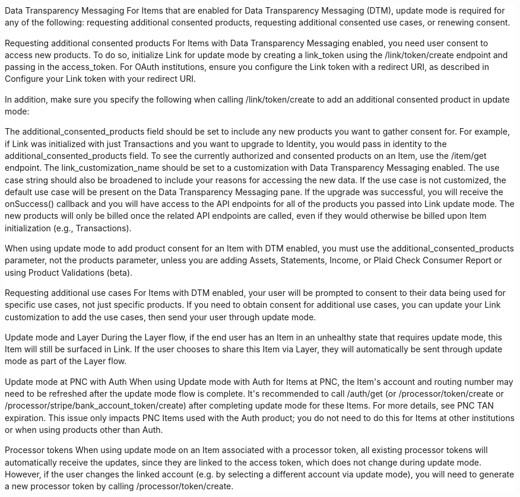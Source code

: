 Data Transparency Messaging
For Items that are enabled for Data Transparency Messaging (DTM), update mode is required for any of the following: requesting additional consented products, requesting additional consented use cases, or renewing consent.

Requesting additional consented products
For Items with Data Transparency Messaging enabled, you need user consent to access new products. To do so, initialize Link for update mode by creating a link_token using the /link/token/create endpoint and passing in the access_token. For OAuth institutions, ensure you configure the Link token with a redirect URI, as described in Configure your Link token with your redirect URI.

In addition, make sure you specify the following when calling /link/token/create to add an additional consented product in update mode:

The additional_consented_products field should be set to include any new products you want to gather consent for.
For example, if Link was initialized with just Transactions and you want to upgrade to Identity, you would pass in identity to the additional_consented_products field.
To see the currently authorized and consented products on an Item, use the /item/get endpoint.
The link_customization_name should be set to a customization with Data Transparency Messaging enabled. The use case string should also be broadened to include your reasons for accessing the new data. If the use case is not customized, the default use case will be present on the Data Transparency Messaging pane.
If the upgrade was successful, you will receive the onSuccess() callback and you will have access to the API endpoints for all of the products you passed into Link update mode. The new products will only be billed once the related API endpoints are called, even if they would otherwise be billed upon Item initialization (e.g., Transactions).

When using update mode to add product consent for an Item with DTM enabled, you must use the additional_consented_products parameter, not the products parameter, unless you are adding Assets, Statements, Income, or Plaid Check Consumer Report or using Product Validations (beta).

Requesting additional use cases
For Items with DTM enabled, your user will be prompted to consent to their data being used for specific use cases, not just specific products. If you need to obtain consent for additional use cases, you can update your Link customization to add the use cases, then send your user through update mode.

Update mode and Layer
During the Layer flow, if the end user has an Item in an unhealthy state that requires update mode, this Item will still be surfaced in Link. If the user chooses to share this Item via Layer, they will automatically be sent through update mode as part of the Layer flow.

Update mode at PNC with Auth
When using Update mode with Auth for Items at PNC, the Item's account and routing number may need to be refreshed after the update mode flow is complete. It's recommended to call /auth/get (or /processor/token/create or /processor/stripe/bank_account_token/create) after completing update mode for these Items. For more details, see PNC TAN expiration. This issue only impacts PNC Items used with the Auth product; you do not need to do this for Items at other institutions or when using products other than Auth.

Processor tokens
When using update mode on an Item associated with a processor token, all existing processor tokens will automatically receive the updates, since they are linked to the access token, which does not change during update mode. However, if the user changes the linked account (e.g. by selecting a different account via update mode), you will need to generate a new processor token by calling /processor/token/create.
